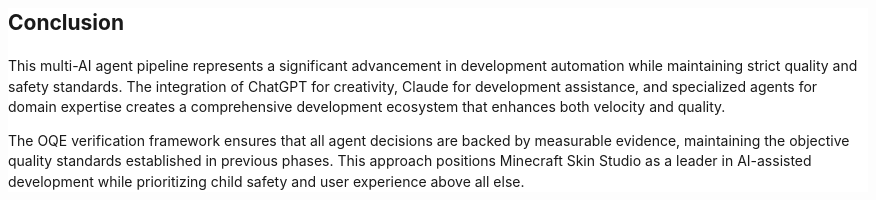## Conclusion

This multi-AI agent pipeline represents a significant advancement in development automation while maintaining strict quality and safety standards. The integration of ChatGPT for creativity, Claude for development assistance, and specialized agents for domain expertise creates a comprehensive development ecosystem that enhances both velocity and quality.

The OQE verification framework ensures that all agent decisions are backed by measurable evidence, maintaining the objective quality standards established in previous phases. This approach positions Minecraft Skin Studio as a leader in AI-assisted development while prioritizing child safety and user experience above all else.